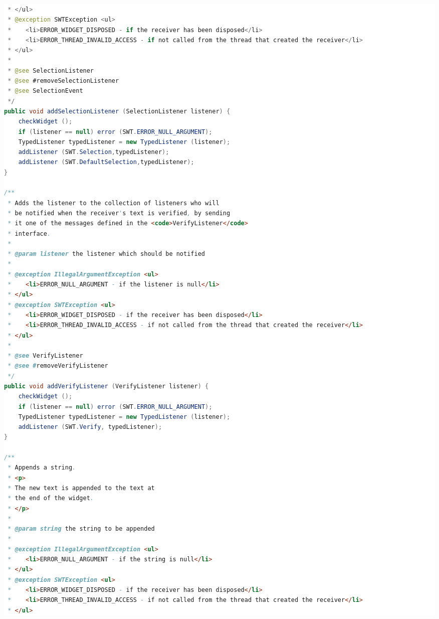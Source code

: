 ```java
 * </ul>
 * @exception SWTException <ul>
 *    <li>ERROR_WIDGET_DISPOSED - if the receiver has been disposed</li>
 *    <li>ERROR_THREAD_INVALID_ACCESS - if not called from the thread that created the receiver</li>
 * </ul>
 *
 * @see SelectionListener
 * @see #removeSelectionListener
 * @see SelectionEvent
 */
public void addSelectionListener (SelectionListener listener) {
	checkWidget ();
	if (listener == null) error (SWT.ERROR_NULL_ARGUMENT);
	TypedListener typedListener = new TypedListener (listener);
	addListener (SWT.Selection,typedListener);
	addListener (SWT.DefaultSelection,typedListener);
}

/**
 * Adds the listener to the collection of listeners who will
 * be notified when the receiver's text is verified, by sending
 * it one of the messages defined in the <code>VerifyListener</code>
 * interface.
 *
 * @param listener the listener which should be notified
 *
 * @exception IllegalArgumentException <ul>
 *    <li>ERROR_NULL_ARGUMENT - if the listener is null</li>
 * </ul>
 * @exception SWTException <ul>
 *    <li>ERROR_WIDGET_DISPOSED - if the receiver has been disposed</li>
 *    <li>ERROR_THREAD_INVALID_ACCESS - if not called from the thread that created the receiver</li>
 * </ul>
 *
 * @see VerifyListener
 * @see #removeVerifyListener
 */
public void addVerifyListener (VerifyListener listener) {
	checkWidget ();
	if (listener == null) error (SWT.ERROR_NULL_ARGUMENT);
	TypedListener typedListener = new TypedListener (listener);
	addListener (SWT.Verify, typedListener);
}

/**
 * Appends a string.
 * <p>
 * The new text is appended to the text at
 * the end of the widget.
 * </p>
 *
 * @param string the string to be appended
 *
 * @exception IllegalArgumentException <ul>
 *    <li>ERROR_NULL_ARGUMENT - if the string is null</li>
 * </ul>
 * @exception SWTException <ul>
 *    <li>ERROR_WIDGET_DISPOSED - if the receiver has been disposed</li>
 *    <li>ERROR_THREAD_INVALID_ACCESS - if not called from the thread that created the receiver</li>
 * </ul>
```